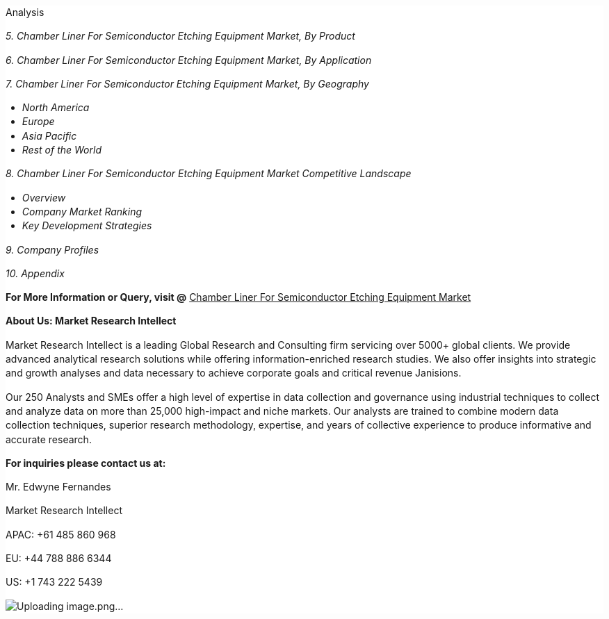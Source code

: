 Analysis</span></em></li></ul><p><em><span class="font-[700]">5. Chamber Liner For Semiconductor Etching Equipment Market, By Product</span></em></p><p><em><span class="font-[700]">6. Chamber Liner For Semiconductor Etching Equipment Market, By Application</span></em></p><p><em><span class="font-[700]">7. Chamber Liner For Semiconductor Etching Equipment Market, By Geography</span></em></p><ul><li><em><span class="">North America</span></em></li><li><em><span class="">Europe</span></em></li><li><em><span class="">Asia Pacific</span></em></li><li><em><span class="">Rest of the World</span></em></li></ul><p><em><span class="font-[700]">8. Chamber Liner For Semiconductor Etching Equipment Market Competitive Landscape</span></em></p><ul><li><em><span class="">Overview</span></em></li><li><em><span class="">Company Market Ranking</span></em></li><li><em><span class="">Key Development Strategies</span></em></li></ul><p><em><span class="font-[700]">9. Company Profiles</span></em></p><p><em><span class="font-[700]">10. Appendix</span></em></p><p><span class="font-[700]"><strong>For More Information or Query, visit&nbsp;@</strong>&nbsp;</span><span class="font-[700]"><a href="https://www.marketresearchintellect.com/product/chamber-liner-for-semiconductor-etching-equipment-market/?utm_source=Linkedin&utm_medium=869" target="_blank" data-tracking-control-name="article-ssr-frontend-pulse_little-text-block" data-tracking-will-navigate="" data-test-link="">Chamber Liner For Semiconductor Etching Equipment Market</a></span></p><p><strong><span class="font-[700]">About Us: Market Research Intellect</span></strong></p><p><span class="">Market Research Intellect is a leading Global Research and Consulting firm servicing over 5000+ global clients. We provide advanced analytical research solutions while offering information-enriched research studies.&nbsp;</span>We also offer insights into strategic and growth analyses and data necessary to achieve corporate goals and critical revenue Janisions.</p><p><span class="">Our 250 Analysts and SMEs offer a high level of expertise in data collection and governance using industrial techniques to collect and analyze data on more than 25,000 high-impact and niche markets. Our analysts are trained to combine modern data collection techniques, superior research methodology, expertise, and years of collective experience to produce informative and accurate research.</span></p><p><strong>For inquiries please contact us at:</strong></p><p>Mr. Edwyne Fernandes</p><p>Market Research Intellect</p><p>APAC: +61 485 860 968</p><p>EU: +44 788 886 6344</p><p>US: +1 743 222 5439</p>
![Uploading image.png…]()
